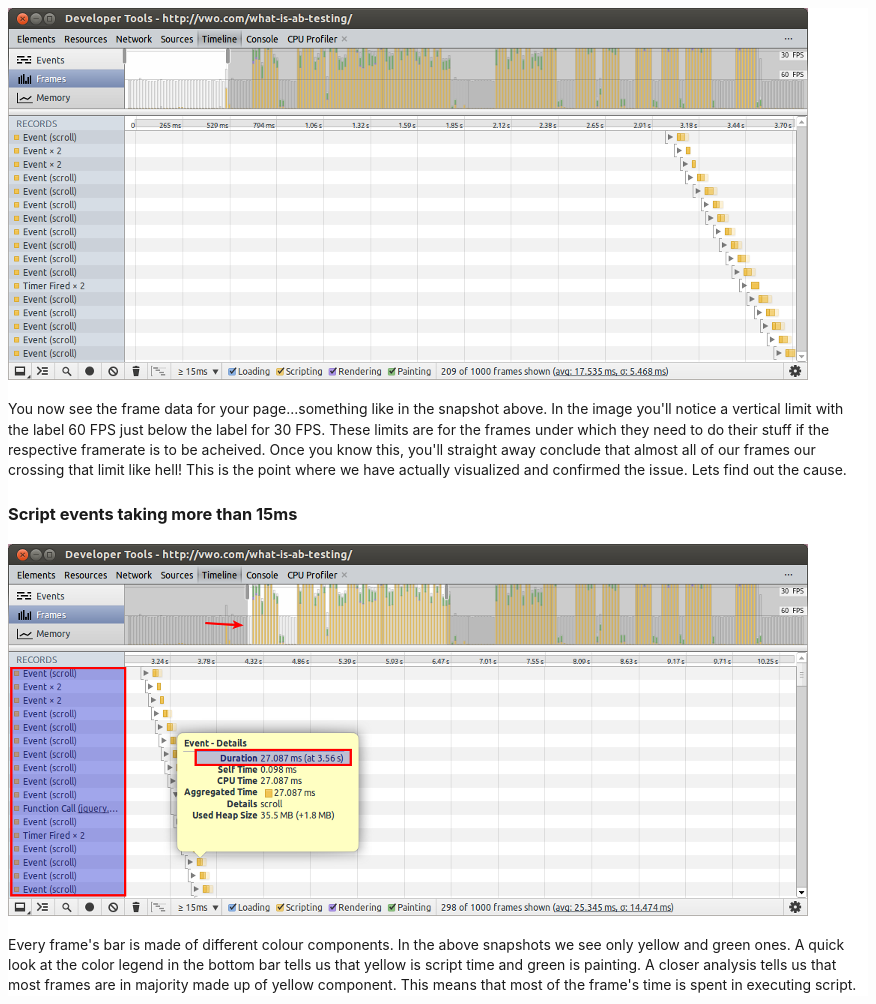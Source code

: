![Chrome devtools](/images/2013/07/devtools-initial.png)

You now see the frame data for your page...something like in the snapshot above. In the image you'll notice a vertical limit with the label 60 FPS just below the label for 30 FPS. These limits are for the frames under which they need to do their stuff if the respective framerate is to be acheived. Once you know this, you'll straight away conclude that almost all of our frames our crossing that limit like hell! This is the point where we have actually visualized and confirmed the issue. Lets find out the cause.

### Script events taking more than 15ms

![Chrome devtools](/images/2013/07/devtools-initial-script-time.png)

Every frame's bar is made of different colour components. In the above snapshots we see only yellow and green ones. A quick look at the color legend in the bottom bar tells us that yellow is script time and green is painting. A closer analysis tells us that most frames are in majority made up of yellow component. This means that most of the frame's time is spent in executing script.
